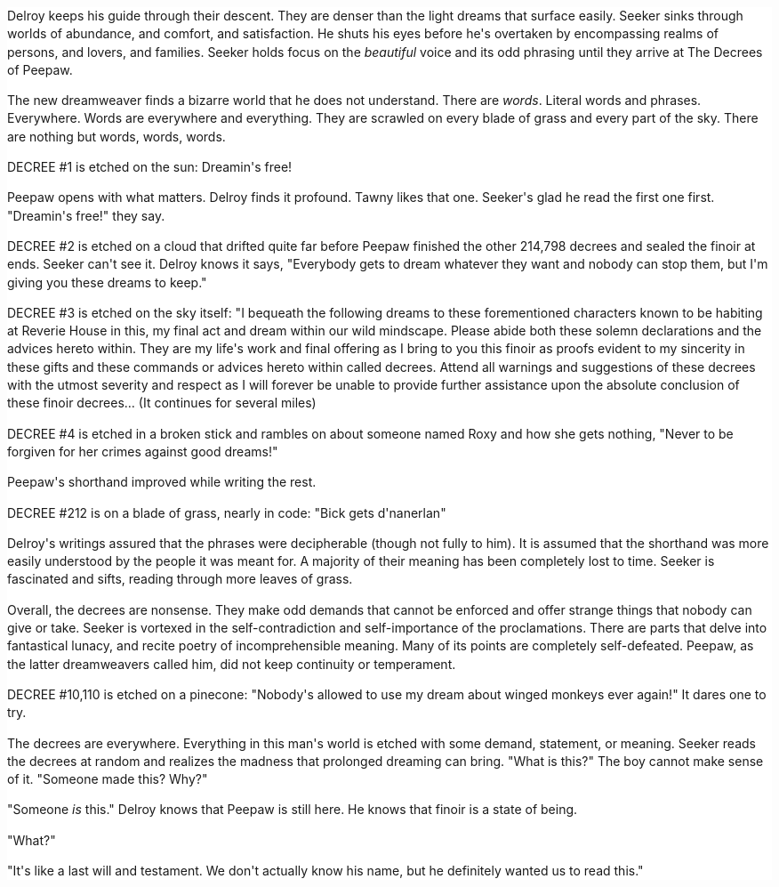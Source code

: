 Delroy keeps his guide through their descent. They are denser than the light dreams that surface easily. Seeker sinks  through worlds of abundance, and comfort, and satisfaction. He shuts his eyes before he's overtaken by encompassing realms of persons, and lovers, and families. Seeker holds focus on the *beautiful* voice and its odd phrasing until they arrive at The Decrees of Peepaw.

The new dreamweaver finds a bizarre world that he does not understand. There are *words*. Literal words and phrases. Everywhere. Words are everywhere and everything. They are scrawled on every blade of grass and every part of the sky. There are nothing but words, words, words. 

DECREE \#1 is etched on the sun: Dreamin's free\!

Peepaw opens with what matters. Delroy finds it profound. Tawny likes that one. Seeker's glad he read the first one first. "Dreamin's free\!" they say.

DECREE \#2 is etched on a cloud that drifted quite far before Peepaw finished the other 214,798 decrees and sealed the finoir at ends. Seeker can't see it. Delroy knows it says, "Everybody gets to dream whatever they want and nobody can stop them, but I'm giving you these dreams to keep."

DECREE \#3 is etched on the sky itself: "I bequeath the following dreams to these forementioned characters known to be habiting at Reverie House in this, my final act and dream within our wild mindscape. Please abide both these solemn declarations and the advices hereto within. They are my life's work and final offering as I bring to you this finoir as proofs evident to my sincerity in these gifts and these commands or advices hereto within called decrees. Attend all warnings and suggestions of these decrees with the utmost severity and respect as I will forever be unable to provide further assistance upon the absolute conclusion of these finoir decrees… (It continues for several miles)

DECREE \#4 is etched in a broken stick and rambles on about someone named Roxy and how she gets nothing, "Never to be forgiven for her crimes against good dreams\!"

Peepaw's shorthand improved while writing the rest.

DECREE \#212 is on a blade of grass, nearly in code: "Bick gets d'nanerlan"

Delroy's writings assured that the phrases were decipherable (though not fully to him). It is assumed that the shorthand was more easily understood by the people it was meant for. A majority of their meaning has been completely lost to time. Seeker is fascinated and sifts, reading through more leaves of grass. 

Overall, the decrees are nonsense. They make odd demands that cannot be enforced and offer strange things that nobody can give or take. Seeker is vortexed in the self-contradiction and self-importance of the proclamations. There are parts that delve into fantastical lunacy, and recite poetry of incomprehensible meaning. Many of its points are completely self-defeated. Peepaw, as the latter dreamweavers called him, did not keep continuity or temperament.

DECREE \#10,110 is etched on a pinecone: "Nobody's allowed to use my dream about winged monkeys ever again\!" It dares one to try.

The decrees are everywhere. Everything in this man's world is etched with some demand, statement, or meaning. Seeker reads the decrees at random and realizes the madness that prolonged dreaming can bring. "What is this?" The boy cannot make sense of it. "Someone made this? Why?"

"Someone *is* this." Delroy knows that Peepaw is still here. He knows that finoir is a state of being.

"What?"

"It's like a last will and testament. We don't actually know his name, but he definitely wanted us to read this."
